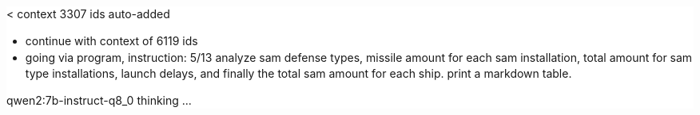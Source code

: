 < context 3307 ids auto-added
* continue with context of 6119 ids
* going via program, instruction: 5/13
analyze sam defense types, missile amount for each sam installation, total amount for sam type installations, launch delays, and finally the total sam amount for each ship. print a markdown table. 

qwen2:7b-instruct-q8_0 thinking ...

